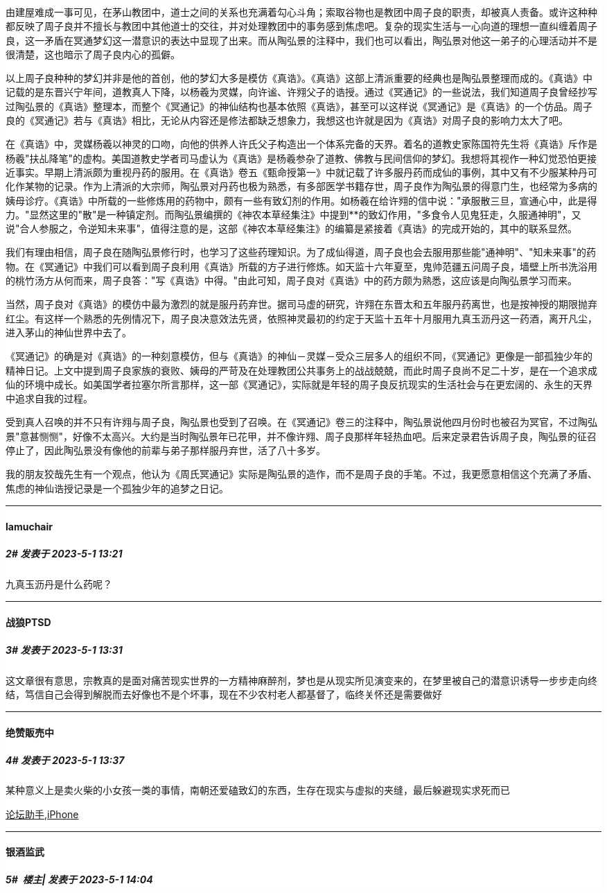 由建屋难成一事可见，在茅山教团中，道士之间的关系也充满着勾心斗角；索取谷物也是教团中周子良的职责，却被真人责备。或许这种种都反映了周子良并不擅长与教团中其他道士的交往，并对处理教团中的事务感到焦虑吧。复杂的现实生活与一心向道的理想一直纠缠着周子良，这一矛盾在冥通梦幻这一潜意识的表达中显现了出来。而从陶弘景的注释中，我们也可以看出，陶弘景对他这一弟子的心理活动并不是很清楚，这也暗示了周子良内心的孤僻。

以上周子良种种的梦幻并非是他的首创，他的梦幻大多是模仿《真诰》。《真诰》这部上清派重要的经典也是陶弘景整理而成的。《真诰》中记载的是东晋兴宁年间，道教真人下降，以杨羲为灵媒，向许谧、许翙父子的诰授。通过《冥通记》的一些说法，我们知道周子良曾经抄写过陶弘景的《真诰》整理本，而整个《冥通记》的神仙结构也基本依照《真诰》，甚至可以这样说《冥通记》是《真诰》的一个仿品。周子良的《冥通记》若与《真诰》相比，无论从内容还是修法都缺乏想象力，我想这也许就是因为《真诰》对周子良的影响力太大了吧。

在《真诰》中，灵媒杨羲以神灵的口吻，向他的供养人许氏父子构造出一个体系完备的天界。着名的道教史家陈国符先生将《真诰》斥作是杨羲"扶乩降笔"的虚构。美国道教史学者司马虚认为《真诰》是杨羲参杂了道教、佛教与民间信仰的梦幻。我想将其视作一种幻觉恐怕更接近事实。早期上清派颇为重视丹药的服用。在《真诰》卷五《甄命授第一》中就记载了许多服丹药而成仙的事例，其中又有不少服某种丹可化作某物的记录。作为上清派的大宗师，陶弘景对丹药也极为熟悉，有多部医学书籍存世，周子良作为陶弘景的得意门生，也经常为多病的姨母诊疗。《真诰》中所载的一些修炼用的药物中，颇有一些有致幻剂的作用。如杨羲在给许翙的信中说："承服散三旦，宣通心中，此是得力。"显然这里的"散"是一种镇定剂。而陶弘景编撰的《神农本草经集注》中提到**的致幻作用，"多食令人见鬼狂走，久服通神明"，又说"合人参服之，令逆知未来事"，值得注意的是，这部《神农本草经集注》的编纂是紧接着《真诰》的完成开始的，其中的联系显然。

我们有理由相信，周子良在随陶弘景修行时，也学习了这些药理知识。为了成仙得道，周子良也会去服用那些能"通神明"、"知未来事"的药物。在《冥通记》中我们可以看到周子良利用《真诰》所载的方子进行修炼。如天监十六年夏至，鬼帅范疆五问周子良，墙壁上所书洗浴用的桃竹汤方从何而来，周子良答："写《真诰》中得。"由此可知，周子良对《真诰》中的药方颇为熟悉，这应该是向陶弘景学习而来。

当然，周子良对《真诰》的模仿中最为激烈的就是服丹药弃世。据司马虚的研究，许翙在东晋太和五年服丹药离世，也是按神授的期限抛弃红尘。有这样一个熟悉的先例情况下，周子良决意效法先贤，依照神灵最初的约定于天监十五年十月服用九真玉沥丹这一药酒，离开凡尘，进入茅山的神仙世界中去了。

《冥通记》的确是对《真诰》的一种刻意模仿，但与《真诰》的神仙－灵媒－受众三层多人的组织不同，《冥通记》更像是一部孤独少年的精神日记。上文中提到周子良家族的衰败、姨母的严苛及在处理教团公共事务上的战战兢兢，而此时周子良尚不足二十岁，是在一个追求成仙的环境中成长。如美国学者拉塞尔所言那样，这一部《冥通记》，实际就是年轻的周子良反抗现实的生活社会与在更宏阔的、永生的天界中追求自我的过程。

受到真人召唤的并不只有许翙与周子良，陶弘景也受到了召唤。在《冥通记》卷三的注释中，陶弘景说他四月份时也被召为冥官，不过陶弘景"意甚恻恻"，好像不太高兴。大约是当时陶弘景年已花甲，并不像许翙、周子良那样年轻热血吧。后来定录君告诉周子良，陶弘景的征召停止了，因此陶弘景没有像他的前辈与弟子那样服丹弃世，活了八十多岁。

我的朋友狡哉先生有一个观点，他认为《周氏冥通记》实际是陶弘景的造作，而不是周子良的手笔。不过，我更愿意相信这个充满了矛盾、焦虑的神仙诰授记录是一个孤独少年的追梦之日记。

*****

####  lamuchair  
##### 2#       发表于 2023-5-1 13:21

九真玉沥丹是什么药呢？

*****

####  战狼PTSD  
##### 3#       发表于 2023-5-1 13:31

这文章很有意思，宗教真的是面对痛苦现实世界的一方精神麻醉剂，梦也是从现实所见演变来的，在梦里被自己的潜意识诱导一步步走向终结，笃信自己会得到解脱而去好像也不是个坏事，现在不少农村老人都基督了，临终关怀还是需要做好

*****

####  绝赞販売中  
##### 4#       发表于 2023-5-1 13:37

某种意义上是卖火柴的小女孩一类的事情，南朝还爱磕致幻的东西，生存在现实与虚拟的夹缝，最后躲避现实求死而已

[论坛助手,iPhone](https://bbs.saraba1st.com/2b/forum.php?mod=viewthread&amp;tid=2029836)

*****

####  银酒监武  
##### 5#         楼主| 发表于 2023-5-1 14:04
